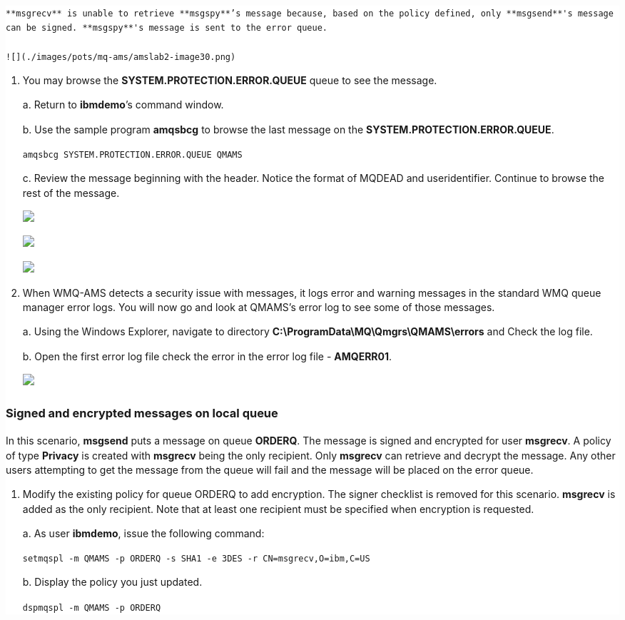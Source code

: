     **msgrecv** is unable to retrieve **msgspy**’s message because, based on the policy defined, only **msgsend**'s message can be signed. **msgspy**'s message is sent to the error queue.
 
    ![](./images/pots/mq-ams/amslab2-image30.png)
  
1. 	You may browse the **SYSTEM.PROTECTION.ERROR.QUEUE** queue to see the message. 

    a. Return to **ibmdemo**’s command window. 
 
    b. Use the sample program **amqsbcg** to browse the last message on the **SYSTEM.PROTECTION.ERROR.QUEUE**. 

    ```
    amqsbcg SYSTEM.PROTECTION.ERROR.QUEUE QMAMS
    ```
 
    c. Review the message beginning with the header. Notice the format of MQDEAD and useridentifier. Continue to browse the rest of the message. 
 
    ![](./images/pots/mq-ams/amslab2-image31.png)
 
    ![](./images/pots/mq-ams/amslab2-image32.png)
 
    ![](./images/pots/mq-ams/amslab2-image33.png) 

1. 	When WMQ-AMS detects a security issue with messages, it logs error and warning messages in the standard WMQ queue manager error logs. You will now go and look at QMAMS’s error log to see some of those messages. 

    a. Using the Windows Explorer, navigate to directory **C:\ProgramData\MQ\Qmgrs\QMAMS\errors** and Check the log file. 
    
    b. Open the first error log file check the error in the error log file - **AMQERR01**. 
 
    ![](./images/pots/mq-ams/amslab2-image34.png)


### Signed and encrypted messages on local queue

In this scenario, **msgsend** puts a message on queue **ORDERQ**. The message is signed and encrypted for user **msgrecv**. A policy of type **Privacy** is created with **msgrecv** being the only recipient. Only **msgrecv** can retrieve and decrypt the message. Any other users attempting to get the message from the queue will fail and the message will be placed on the error queue.

1. 	Modify the existing policy for queue ORDERQ to add encryption. The signer checklist is removed for this scenario. **msgrecv** is added as the only recipient. Note that at least one recipient must be specified when encryption is requested. 

    a. As user **ibmdemo**, issue the following command:
  
    ```
    setmqspl -m QMAMS -p ORDERQ -s SHA1 -e 3DES -r CN=msgrecv,O=ibm,C=US
    ```
 
    b. Display the policy you just updated. 

    ```
    dspmqspl -m QMAMS -p ORDERQ
    ```
